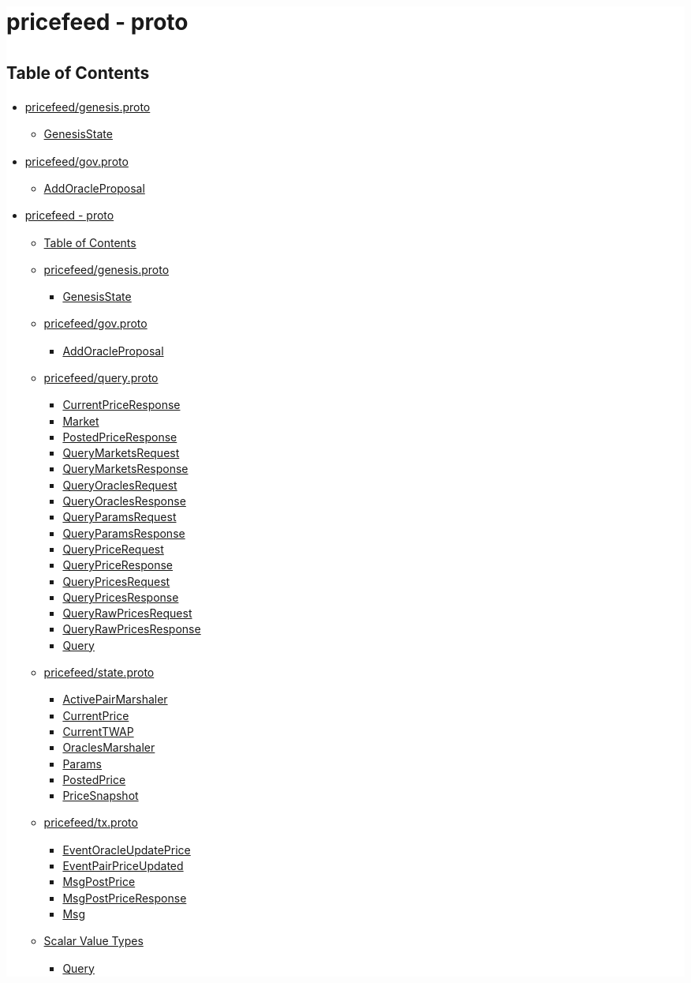# pricefeed - proto
<a name="top"></a>

## Table of Contents

- [pricefeed/genesis.proto](#pricefeed_genesis-proto)
    - [GenesisState](#nibiru-pricefeed-v1-GenesisState)
  
- [pricefeed/gov.proto](#pricefeed_gov-proto)
    - [AddOracleProposal](#nibiru-pricefeed-v1-AddOracleProposal)
  
- [pricefeed - proto](#pricefeed---proto)
  - [Table of Contents](#table-of-contents)
  - [pricefeed/genesis.proto](#pricefeedgenesisproto)
    - [GenesisState](#genesisstate)
  - [pricefeed/gov.proto](#pricefeedgovproto)
    - [AddOracleProposal](#addoracleproposal)
  - [pricefeed/query.proto](#pricefeedqueryproto)
    - [CurrentPriceResponse](#currentpriceresponse)
    - [Market](#market)
    - [PostedPriceResponse](#postedpriceresponse)
    - [QueryMarketsRequest](#querymarketsrequest)
    - [QueryMarketsResponse](#querymarketsresponse)
    - [QueryOraclesRequest](#queryoraclesrequest)
    - [QueryOraclesResponse](#queryoraclesresponse)
    - [QueryParamsRequest](#queryparamsrequest)
    - [QueryParamsResponse](#queryparamsresponse)
    - [QueryPriceRequest](#querypricerequest)
    - [QueryPriceResponse](#querypriceresponse)
    - [QueryPricesRequest](#querypricesrequest)
    - [QueryPricesResponse](#querypricesresponse)
    - [QueryRawPricesRequest](#queryrawpricesrequest)
    - [QueryRawPricesResponse](#queryrawpricesresponse)
    - [Query](#query)
  - [pricefeed/state.proto](#pricefeedstateproto)
    - [ActivePairMarshaler](#activepairmarshaler)
    - [CurrentPrice](#currentprice)
    - [CurrentTWAP](#currenttwap)
    - [OraclesMarshaler](#oraclesmarshaler)
    - [Params](#params)
    - [PostedPrice](#postedprice)
    - [PriceSnapshot](#pricesnapshot)
  - [pricefeed/tx.proto](#pricefeedtxproto)
    - [EventOracleUpdatePrice](#eventoracleupdateprice)
    - [EventPairPriceUpdated](#eventpairpriceupdated)
    - [MsgPostPrice](#msgpostprice)
    - [MsgPostPriceResponse](#msgpostpriceresponse)
    - [Msg](#msg)
  - [Scalar Value Types](#scalar-value-types)
  
    - [Query](#nibiru-pricefeed-v1-Query)
  